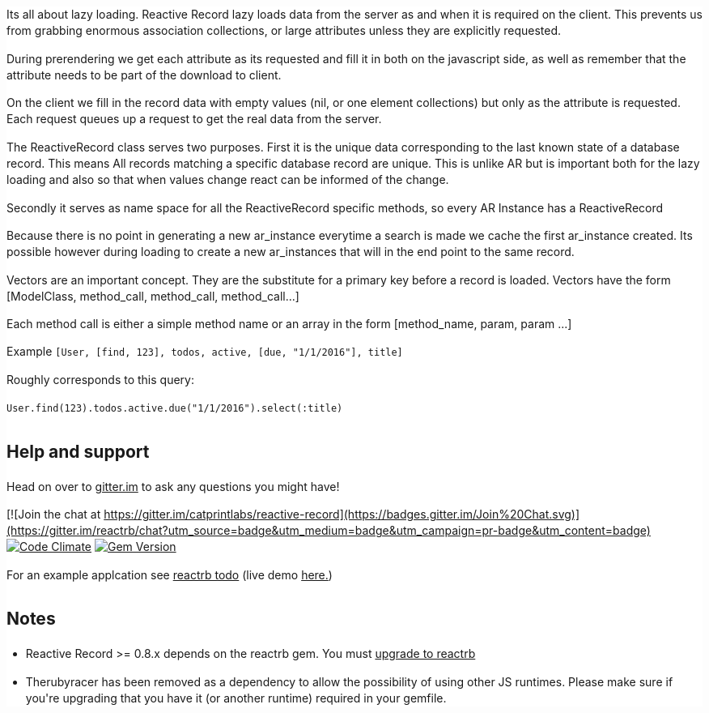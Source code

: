  Its all about lazy loading. Reactive Record lazy loads data from the server as and when it is required on the client. This prevents us from grabbing enormous association collections, or large attributes unless they are explicitly requested.

During prerendering we get each attribute as its requested and fill it in both on the javascript side, as well as remember that the attribute needs to be part of the download to client.

On the client we fill in the record data with empty values (nil, or one element collections) but only as the attribute is requested.  Each request queues up a request to get the real data from the server.

The ReactiveRecord class serves two purposes.  First it is the unique data corresponding to the last known state of a database record.  This means All records matching a specific database record are unique.  This is unlike AR but is important both for the lazy loading and also so that when values change react can be informed of the change.

Secondly it serves as name space for all the ReactiveRecord specific methods, so every AR Instance has a ReactiveRecord

Because there is no point in generating a new ar_instance everytime a search is made we cache the first ar_instance created. Its possible however during loading to create a new ar_instances that will in the end point to the same record.

Vectors are an important concept.  They are the substitute for a primary key before a record is loaded. Vectors have the form [ModelClass, method_call, method_call, method_call...]

Each method call is either a simple method name or an array in the form [method_name, param, param ...]

Example `[User, [find, 123], todos, active, [due, "1/1/2016"], title]`

Roughly corresponds to this query:

`User.find(123).todos.active.due("1/1/2016").select(:title)`


## Help and support

Head on over to [gitter.im](https://gitter.im/reactrb/chat) to ask any questions you might have!

[![Join the chat at https://gitter.im/catprintlabs/reactive-record](https://badges.gitter.im/Join%20Chat.svg)](https://gitter.im/reactrb/chat?utm_source=badge&utm_medium=badge&utm_campaign=pr-badge&utm_content=badge)
[![Code Climate](https://codeclimate.com/github/reactrb/reactive-record/badges/gpa.svg)](https://codeclimate.com/github/reactrb/reactive-record)
[![Gem Version](https://badge.fury.io/rb/reactive-record.svg)](https://badge.fury.io/rb/reactive-record)

For an example applcation see [reactrb todo](https://reactiverb-todo.herokuapp.com/) (live demo [here.](https://reactiverb-todo.herokuapp.com/))

## Notes
* Reactive Record >= 0.8.x depends on the reactrb gem.  You must [upgrade to reactrb](https://github.com/reactrb/reactrb#upgrading-to-reactrb)

* Therubyracer has been removed as a dependency to allow the possibility of using other JS runtimes. Please make sure if you're upgrading that you have it (or another runtime) required in your gemfile.
